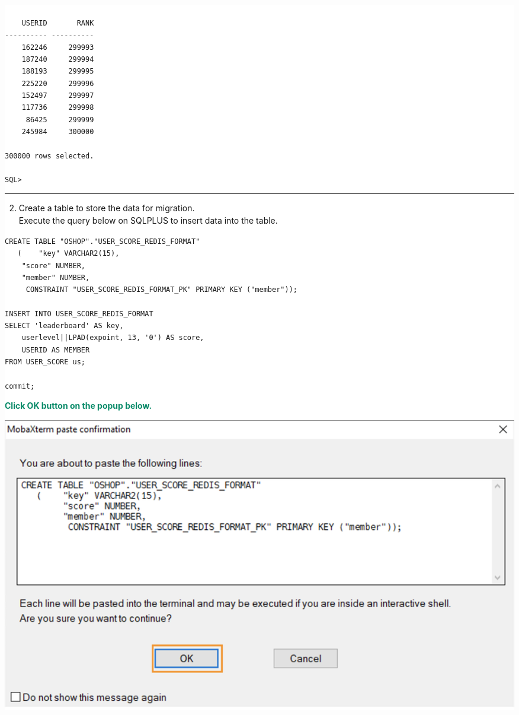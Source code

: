 ```

    USERID       RANK
---------- ----------
    162246     299993
    187240     299994
    188193     299995
    225220     299996
    152497     299997
    117736     299998
     86425     299999
    245984     300000

300000 rows selected.

SQL>
```
---

2. Create a table to store the data for migration.   
   Execute the query below on SQLPLUS to insert data into the table.

```
CREATE TABLE "OSHOP"."USER_SCORE_REDIS_FORMAT" 
   (	"key" VARCHAR2(15), 
	"score" NUMBER, 
	"member" NUMBER, 
	 CONSTRAINT "USER_SCORE_REDIS_FORMAT_PK" PRIMARY KEY ("member"));

INSERT INTO USER_SCORE_REDIS_FORMAT
SELECT 'leaderboard' AS key,  
	userlevel||LPAD(expoint, 13, '0') AS score,
	USERID AS MEMBER
FROM USER_SCORE us;

commit;
```

<span style="color:#088A68"><b>Click OK button on the popup below.</b></span>

![image](./images/query_paste_popup.png)

